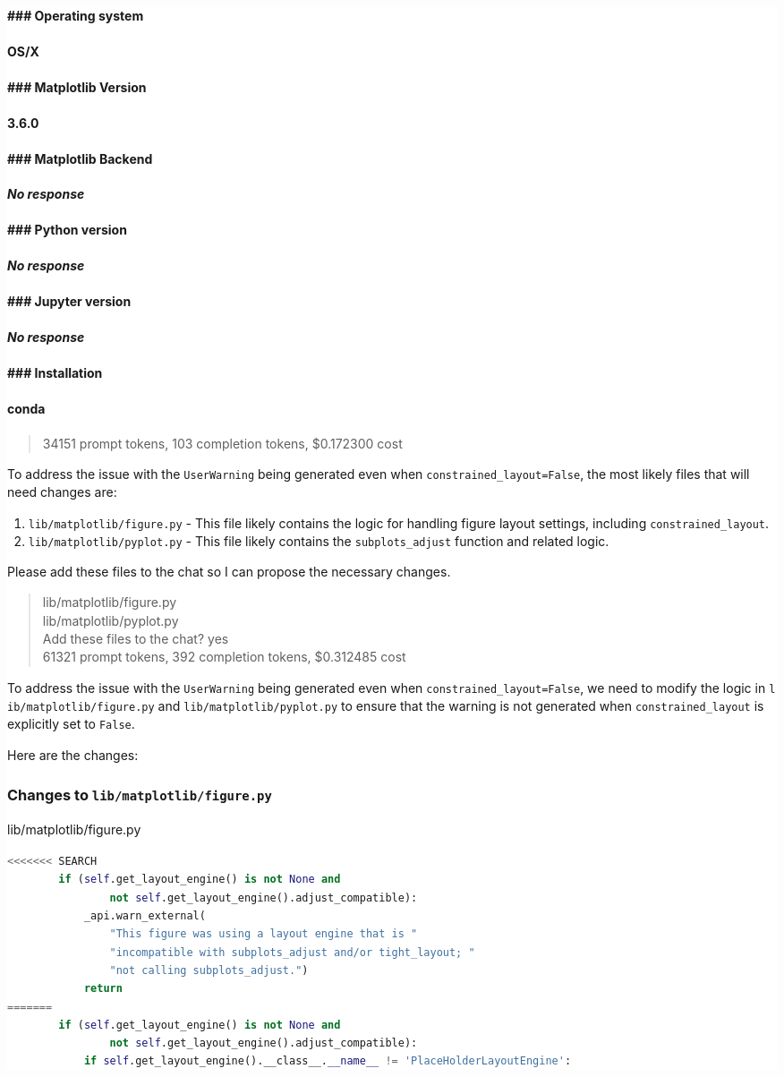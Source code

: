 #### ### Operating system  
####   
#### OS/X  
####   
#### ### Matplotlib Version  
####   
#### 3.6.0  
####   
#### ### Matplotlib Backend  
####   
#### _No response_  
####   
#### ### Python version  
####   
#### _No response_  
####   
#### ### Jupyter version  
####   
#### _No response_  
####   
#### ### Installation  
####   
#### conda  
> 34151 prompt tokens, 103 completion tokens, $0.172300 cost  

To address the issue with the `UserWarning` being generated even when `constrained_layout=False`, the most likely files that will need changes are:

1. `lib/matplotlib/figure.py` - This file likely contains the logic for handling figure layout settings, including `constrained_layout`.
2. `lib/matplotlib/pyplot.py` - This file likely contains the `subplots_adjust` function and related logic.

Please add these files to the chat so I can propose the necessary changes.

> lib/matplotlib/figure.py  
> lib/matplotlib/pyplot.py  
> Add these files to the chat? yes  
> 61321 prompt tokens, 392 completion tokens, $0.312485 cost  

To address the issue with the `UserWarning` being generated even when `constrained_layout=False`, we need to modify the logic in `lib/matplotlib/figure.py` and `lib/matplotlib/pyplot.py` to ensure that the warning is not generated when `constrained_layout` is explicitly set to `False`.

Here are the changes:

### Changes to `lib/matplotlib/figure.py`

lib/matplotlib/figure.py
```python
<<<<<<< SEARCH
        if (self.get_layout_engine() is not None and
                not self.get_layout_engine().adjust_compatible):
            _api.warn_external(
                "This figure was using a layout engine that is "
                "incompatible with subplots_adjust and/or tight_layout; "
                "not calling subplots_adjust.")
            return
=======
        if (self.get_layout_engine() is not None and
                not self.get_layout_engine().adjust_compatible):
            if self.get_layout_engine().__class__.__name__ != 'PlaceHolderLayoutEngine':
```